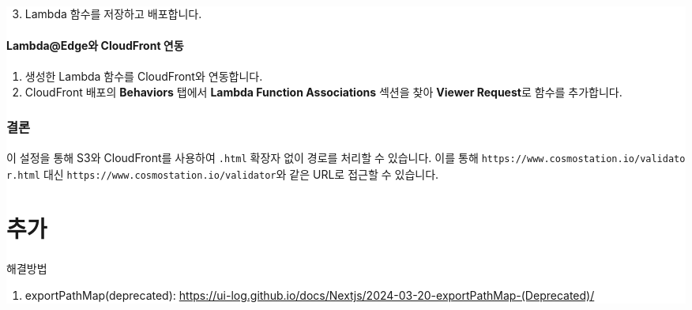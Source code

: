 3. Lambda 함수를 저장하고 배포합니다.

#### Lambda@Edge와 CloudFront 연동

1. 생성한 Lambda 함수를 CloudFront와 연동합니다.
2. CloudFront 배포의 **Behaviors** 탭에서 **Lambda Function Associations** 섹션을 찾아 **Viewer Request**로 함수를 추가합니다.

### 결론

이 설정을 통해 S3와 CloudFront를 사용하여 `.html` 확장자 없이 경로를 처리할 수 있습니다. 이를 통해 `https://www.cosmostation.io/validator.html` 대신 `https://www.cosmostation.io/validator`와 같은 URL로 접근할 수 있습니다.

# 추가

해결방법

1. exportPathMap(deprecated): https://ui-log.github.io/docs/Nextjs/2024-03-20-exportPathMap-(Deprecated)/
